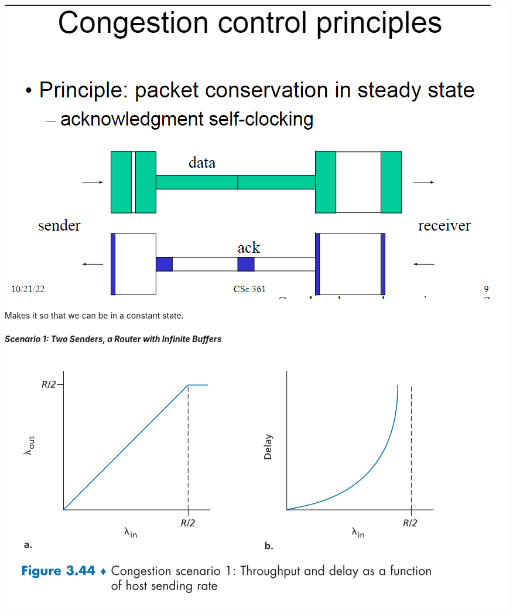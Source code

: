 ![image-20221021093559185](assets/image-20221021093559185.png)

Makes it so that we can be in a constant state.

##### Scenario 1: Two Senders, a Router with Infinite Buffers

![image-20221020172738281](assets/image-20221020172738281.png)
